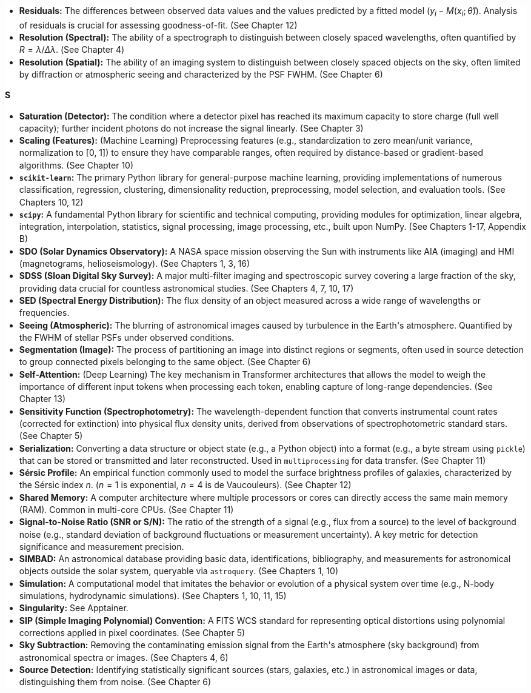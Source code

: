 *   **Residuals:** The differences between observed data values and the values predicted by a fitted model ($y_i - M(x_i; \hat{\theta})$). Analysis of residuals is crucial for assessing goodness-of-fit. (See Chapter 12)
*   **Resolution (Spectral):** The ability of a spectrograph to distinguish between closely spaced wavelengths, often quantified by $R = \lambda / \Delta\lambda$. (See Chapter 4)
*   **Resolution (Spatial):** The ability of an imaging system to distinguish between closely spaced objects on the sky, often limited by diffraction or atmospheric seeing and characterized by the PSF FWHM. (See Chapter 6)

**S**

*   **Saturation (Detector):** The condition where a detector pixel has reached its maximum capacity to store charge (full well capacity); further incident photons do not increase the signal linearly. (See Chapter 3)
*   **Scaling (Features):** (Machine Learning) Preprocessing features (e.g., standardization to zero mean/unit variance, normalization to [0, 1]) to ensure they have comparable ranges, often required by distance-based or gradient-based algorithms. (See Chapter 10)
*   **`scikit-learn`:** The primary Python library for general-purpose machine learning, providing implementations of numerous classification, regression, clustering, dimensionality reduction, preprocessing, model selection, and evaluation tools. (See Chapters 10, 12)
*   **`scipy`:** A fundamental Python library for scientific and technical computing, providing modules for optimization, linear algebra, integration, interpolation, statistics, signal processing, image processing, etc., built upon NumPy. (See Chapters 1-17, Appendix B)
*   **SDO (Solar Dynamics Observatory):** A NASA space mission observing the Sun with instruments like AIA (imaging) and HMI (magnetograms, helioseismology). (See Chapters 1, 3, 16)
*   **SDSS (Sloan Digital Sky Survey):** A major multi-filter imaging and spectroscopic survey covering a large fraction of the sky, providing data crucial for countless astronomical studies. (See Chapters 4, 7, 10, 17)
*   **SED (Spectral Energy Distribution):** The flux density of an object measured across a wide range of wavelengths or frequencies.
*   **Seeing (Atmospheric):** The blurring of astronomical images caused by turbulence in the Earth's atmosphere. Quantified by the FWHM of stellar PSFs under observed conditions.
*   **Segmentation (Image):** The process of partitioning an image into distinct regions or segments, often used in source detection to group connected pixels belonging to the same object. (See Chapter 6)
*   **Self-Attention:** (Deep Learning) The key mechanism in Transformer architectures that allows the model to weigh the importance of different input tokens when processing each token, enabling capture of long-range dependencies. (See Chapter 13)
*   **Sensitivity Function (Spectrophotometry):** The wavelength-dependent function that converts instrumental count rates (corrected for extinction) into physical flux density units, derived from observations of spectrophotometric standard stars. (See Chapter 5)
*   **Serialization:** Converting a data structure or object state (e.g., a Python object) into a format (e.g., a byte stream using `pickle`) that can be stored or transmitted and later reconstructed. Used in `multiprocessing` for data transfer. (See Chapter 11)
*   **Sérsic Profile:** An empirical function commonly used to model the surface brightness profiles of galaxies, characterized by the Sérsic index $n$. ($n=1$ is exponential, $n=4$ is de Vaucouleurs). (See Chapter 12)
*   **Shared Memory:** A computer architecture where multiple processors or cores can directly access the same main memory (RAM). Common in multi-core CPUs. (See Chapter 11)
*   **Signal-to-Noise Ratio (SNR or S/N):** The ratio of the strength of a signal (e.g., flux from a source) to the level of background noise (e.g., standard deviation of background fluctuations or measurement uncertainty). A key metric for detection significance and measurement precision.
*   **SIMBAD:** An astronomical database providing basic data, identifications, bibliography, and measurements for astronomical objects outside the solar system, queryable via `astroquery`. (See Chapters 1, 10)
*   **Simulation:** A computational model that imitates the behavior or evolution of a physical system over time (e.g., N-body simulations, hydrodynamic simulations). (See Chapters 1, 10, 11, 15)
*   **Singularity:** See Apptainer.
*   **SIP (Simple Imaging Polynomial) Convention:** A FITS WCS standard for representing optical distortions using polynomial corrections applied in pixel coordinates. (See Chapter 5)
*   **Sky Subtraction:** Removing the contaminating emission signal from the Earth's atmosphere (sky background) from astronomical spectra or images. (See Chapters 4, 6)
*   **Source Detection:** Identifying statistically significant sources (stars, galaxies, etc.) in astronomical images or data, distinguishing them from noise. (See Chapter 6)